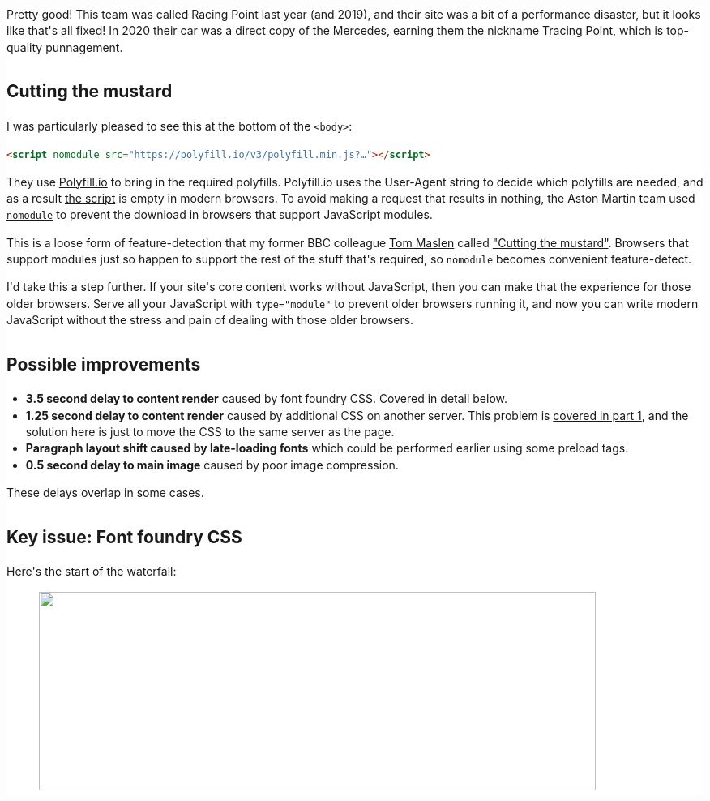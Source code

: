 
Pretty good! This team was called Racing Point last year (and 2019), and their site was a bit of a performance disaster, but it looks like that's all fixed! In 2020 their car was a direct copy of the Mercedes, earning them the nickname Tracing Point, which is top-quality punnagement.

## Cutting the mustard

I was particularly pleased to see this at the bottom of the `<body>`:

```html
<script nomodule src="https://polyfill.io/v3/polyfill.min.js?…"></script>
```

They use [Polyfill.io](https://polyfill.io/v3/) to bring in the required polyfills. Polyfill.io uses the User-Agent string to decide which polyfills are needed, and as a result [the script](https://polyfill.io/v3/polyfill.js?features=Array.prototype.forEach%2CNodeList.prototype.forEach%2CArray.from%2CString.prototype.startsWith%2CObject.assign%2CArray.prototype.entries%2CObject.entries%2CObject.fromEntries%2CDocumentFragment.prototype.append%2CPromise%2CPromise.prototype.finally%2CArray.prototype.includes%2Ces6%2CEvent%2CElement.prototype.remove%2CElement.prototype.append%2Cfetch%2CCustomEvent%2CElement.prototype.matches%2CNodeList.prototype.forEach%2CAbortController%2CIntersectionObserver) is empty in modern browsers. To avoid making a request that results in nothing, the Aston Martin team used [`nomodule`](https://caniuse.com/mdn-html_elements_script_nomodule) to prevent the download in browsers that support JavaScript modules.

This is a loose form of feature-detection that my former BBC colleague [Tom Maslen](https://twitter.com/tmaslen/) called ["Cutting the mustard"](http://web.archive.org/web/20120718191331/http://blog.responsivenews.co.uk/post/18948466399/cutting-the-mustard). Browsers that support modules just so happen to support the rest of the stuff that's required, so `nomodule` becomes convenient feature-detect.

I'd take this a step further. If your site's core content works without JavaScript, then you can make that the experience for those older browsers. Serve all your JavaScript with `type="module"` to prevent older browsers running it, and now you can write modern JavaScript without the stress and pain of dealing with those older browsers.

## Possible improvements

- **3.5 second delay to content render** caused by font foundry CSS. Covered in detail below.
- **1.25 second delay to content render** caused by additional CSS on another server. This problem is [covered in part 1](/2021/f1-perf-part-1/#avoid-blocking-resources-on-other-servers), and the solution here is just to move the CSS to the same server as the page.
- **Paragraph layout shift caused by late-loading fonts** which could be performed earlier using some preload tags.
- **0.5 second delay to main image** caused by poor image compression.

These delays overlap in some cases.

## Key issue: Font foundry CSS

Here's the start of the waterfall:

<figure class="full-figure max-figure scrollable-img">
  <img width="687" height="245" alt="" decoding="async" loading="lazy" src="asset-url:./aston-waterfall.png">
</figure>
